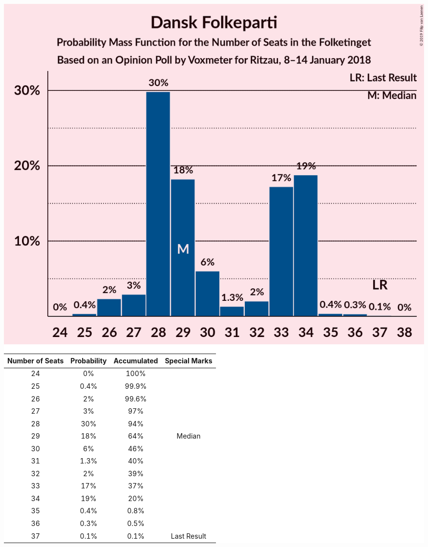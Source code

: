 ![Graph with seats probability mass function not yet produced](2018-01-14-Voxmeter-seats-pmf-danskfolkeparti.png "Seats Probability Mass Function")

| Number of Seats | Probability | Accumulated | Special Marks |
|:---------------:|:-----------:|:-----------:|:-------------:|
| 24 | 0% | 100% |  |
| 25 | 0.4% | 99.9% |  |
| 26 | 2% | 99.6% |  |
| 27 | 3% | 97% |  |
| 28 | 30% | 94% |  |
| 29 | 18% | 64% | Median |
| 30 | 6% | 46% |  |
| 31 | 1.3% | 40% |  |
| 32 | 2% | 39% |  |
| 33 | 17% | 37% |  |
| 34 | 19% | 20% |  |
| 35 | 0.4% | 0.8% |  |
| 36 | 0.3% | 0.5% |  |
| 37 | 0.1% | 0.1% | Last Result |
